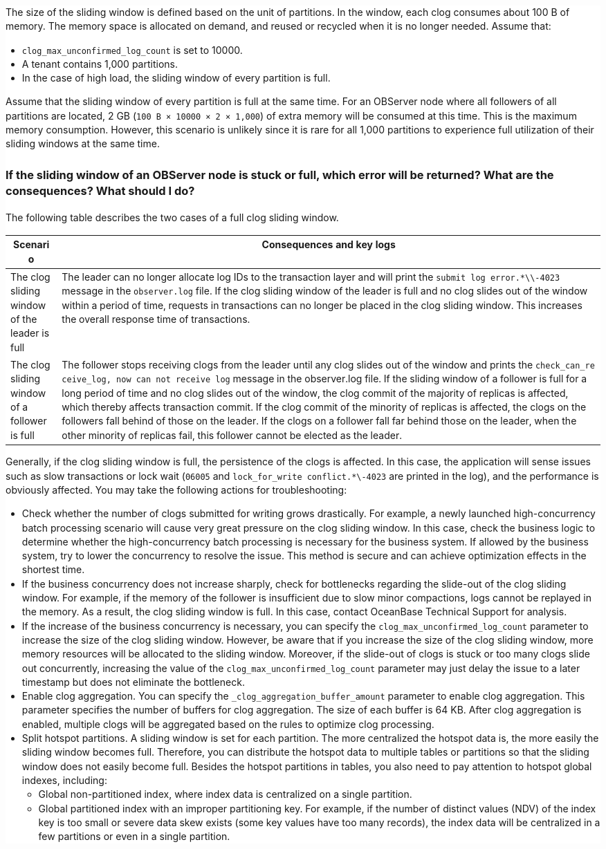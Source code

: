 The size of the sliding window is defined based on the unit of partitions. In the window, each clog consumes about 100 B of memory. The memory space is allocated on demand, and reused or recycled when it is no longer needed. Assume that:

- `clog_max_unconfirmed_log_count` is set to 10000.
- A tenant contains 1,000 partitions.
- In the case of high load, the sliding window of every partition is full.

Assume that the sliding window of every partition is full at the same time. For an OBServer node where all followers of all partitions are located, 2 GB (`100 B × 10000 × 2 × 1,000`) of extra memory will be consumed at this time. This is the maximum memory consumption. However, this scenario is unlikely since it is rare for all 1,000 partitions to experience full utilization of their sliding windows at the same time.

### If the sliding window of an OBServer node is stuck or full, which error will be returned? What are the consequences? What should I do?

The following table describes the two cases of a full clog sliding window.

| Scenario | Consequences and key logs |
| --- | --- |
| The clog sliding window of the leader is full | The leader can no longer allocate log IDs to the transaction layer and will print the `submit log error.*\\-4023` message in the `observer.log` file. If the clog sliding window of the leader is full and no clog slides out of the window within a period of time, requests in transactions can no longer be placed in the clog sliding window. This increases the overall response time of transactions.  |
| The clog sliding window of a follower is full | The follower stops receiving clogs from the leader until any clog slides out of the window and prints the `check_can_receive_log, now can not receive log` message in the observer.log file. If the sliding window of a follower is full for a long period of time and no clog slides out of the window, the clog commit of the majority of replicas is affected, which thereby affects transaction commit. If the clog commit of the minority of replicas is affected, the clogs on the followers fall behind of those on the leader. If the clogs on a follower fall far behind those on the leader, when the other minority of replicas fail, this follower cannot be elected as the leader.  |

Generally, if the clog sliding window is full, the persistence of the clogs is affected. In this case, the application will sense issues such as slow transactions or lock wait (`06005` and `lock_for_write conflict.*\-4023` are printed in the log), and the performance is obviously affected. You may take the following actions for troubleshooting:

- Check whether the number of clogs submitted for writing grows drastically. For example, a newly launched high-concurrency batch processing scenario will cause very great pressure on the clog sliding window. In this case, check the business logic to determine whether the high-concurrency batch processing is necessary for the business system. If allowed by the business system, try to lower the concurrency to resolve the issue. This method is secure and can achieve optimization effects in the shortest time.
- If the business concurrency does not increase sharply, check for bottlenecks regarding the slide-out of the clog sliding window. For example, if the memory of the follower is insufficient due to slow minor compactions, logs cannot be replayed in the memory. As a result, the clog sliding window is full. In this case, contact OceanBase Technical Support for analysis.
- If the increase of the business concurrency is necessary, you can specify the `clog_max_unconfirmed_log_count` parameter to increase the size of the clog sliding window. However, be aware that if you increase the size of the clog sliding window, more memory resources will be allocated to the sliding window. Moreover, if the slide-out of clogs is stuck or too many clogs slide out concurrently, increasing the value of the `clog_max_unconfirmed_log_count` parameter may just delay the issue to a later timestamp but does not eliminate the bottleneck.
- Enable clog aggregation. You can specify the `_clog_aggregation_buffer_amount` parameter to enable clog aggregation. This parameter specifies the number of buffers for clog aggregation. The size of each buffer is 64 KB.  After clog aggregation is enabled, multiple clogs will be aggregated based on the rules to optimize clog processing.
- Split hotspot partitions.
   A sliding window is set for each partition. The more centralized the hotspot data is, the more easily the sliding window becomes full. Therefore, you can distribute the hotspot data to multiple tables or partitions so that the sliding window does not easily become full. Besides the hotspot partitions in tables, you also need to pay attention to hotspot global indexes, including:
   - Global non-partitioned index, where index data is centralized on a single partition.
   - Global partitioned index with an improper partitioning key. For example, if the number of distinct values (NDV) of the index key is too small or severe data skew exists (some key values have too many records), the index data will be centralized in a few partitions or even in a single partition.
